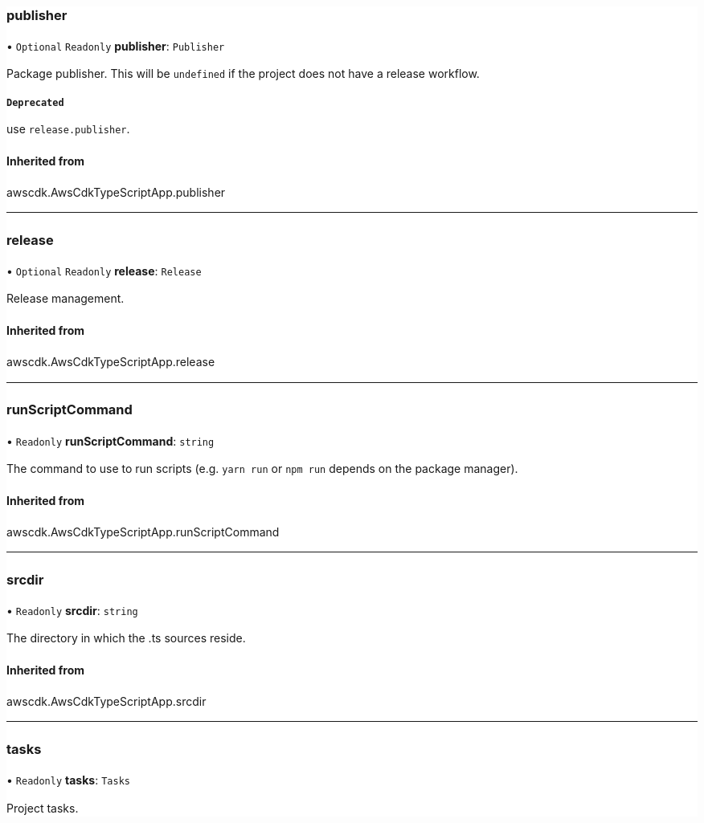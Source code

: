 ### publisher

• `Optional` `Readonly` **publisher**: `Publisher`

Package publisher. This will be `undefined` if the project does not have a
release workflow.

**`Deprecated`**

use `release.publisher`.

#### Inherited from

awscdk.AwsCdkTypeScriptApp.publisher

___

### release

• `Optional` `Readonly` **release**: `Release`

Release management.

#### Inherited from

awscdk.AwsCdkTypeScriptApp.release

___

### runScriptCommand

• `Readonly` **runScriptCommand**: `string`

The command to use to run scripts (e.g. `yarn run` or `npm run` depends on the package manager).

#### Inherited from

awscdk.AwsCdkTypeScriptApp.runScriptCommand

___

### srcdir

• `Readonly` **srcdir**: `string`

The directory in which the .ts sources reside.

#### Inherited from

awscdk.AwsCdkTypeScriptApp.srcdir

___

### tasks

• `Readonly` **tasks**: `Tasks`

Project tasks.
